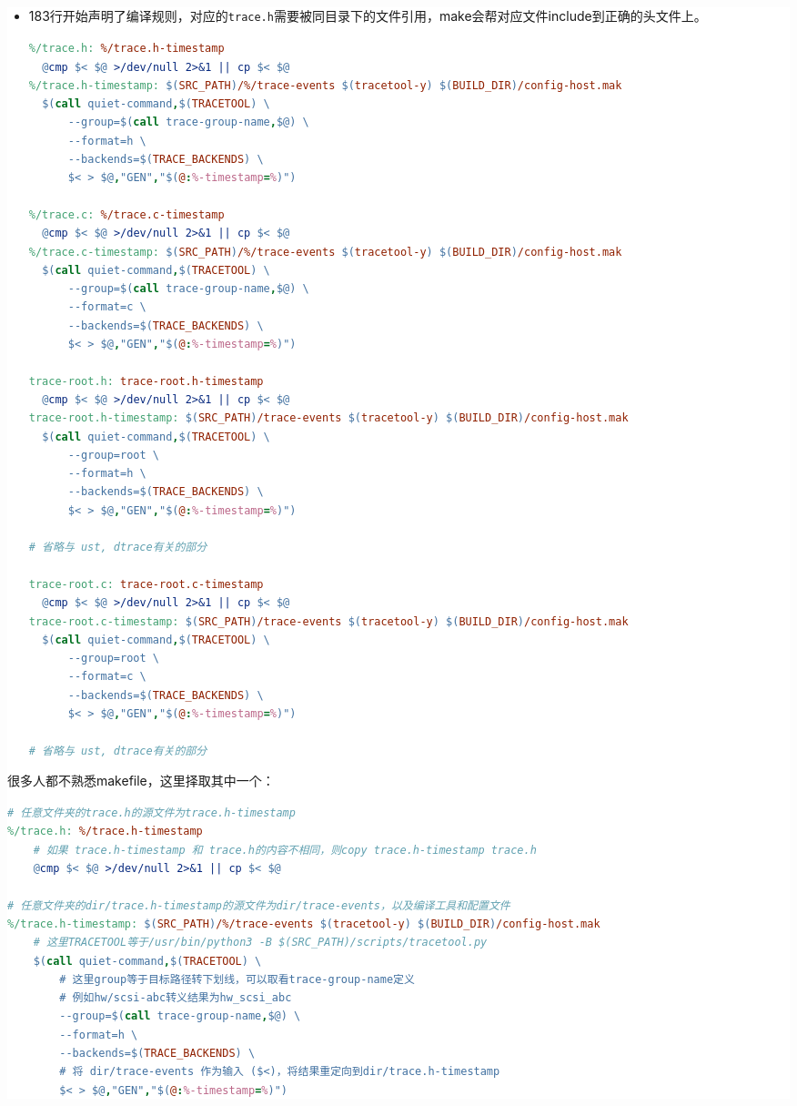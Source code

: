 + 183行开始声明了编译规则，对应的`trace.h`需要被同目录下的文件引用，make会帮对应文件include到正确的头文件上。

  ```makefile
  %/trace.h: %/trace.h-timestamp
  	@cmp $< $@ >/dev/null 2>&1 || cp $< $@
  %/trace.h-timestamp: $(SRC_PATH)/%/trace-events $(tracetool-y) $(BUILD_DIR)/config-host.mak
  	$(call quiet-command,$(TRACETOOL) \
  		--group=$(call trace-group-name,$@) \
  		--format=h \
  		--backends=$(TRACE_BACKENDS) \
  		$< > $@,"GEN","$(@:%-timestamp=%)")
  		
  %/trace.c: %/trace.c-timestamp
  	@cmp $< $@ >/dev/null 2>&1 || cp $< $@
  %/trace.c-timestamp: $(SRC_PATH)/%/trace-events $(tracetool-y) $(BUILD_DIR)/config-host.mak
  	$(call quiet-command,$(TRACETOOL) \
  		--group=$(call trace-group-name,$@) \
  		--format=c \
  		--backends=$(TRACE_BACKENDS) \
  		$< > $@,"GEN","$(@:%-timestamp=%)")
  
  trace-root.h: trace-root.h-timestamp
  	@cmp $< $@ >/dev/null 2>&1 || cp $< $@
  trace-root.h-timestamp: $(SRC_PATH)/trace-events $(tracetool-y) $(BUILD_DIR)/config-host.mak
  	$(call quiet-command,$(TRACETOOL) \
  		--group=root \
  		--format=h \
  		--backends=$(TRACE_BACKENDS) \
  		$< > $@,"GEN","$(@:%-timestamp=%)")
  
  # 省略与 ust, dtrace有关的部分
  
  trace-root.c: trace-root.c-timestamp
  	@cmp $< $@ >/dev/null 2>&1 || cp $< $@
  trace-root.c-timestamp: $(SRC_PATH)/trace-events $(tracetool-y) $(BUILD_DIR)/config-host.mak
  	$(call quiet-command,$(TRACETOOL) \
  		--group=root \
  		--format=c \
  		--backends=$(TRACE_BACKENDS) \
  		$< > $@,"GEN","$(@:%-timestamp=%)")
  
  # 省略与 ust, dtrace有关的部分
  ```

很多人都不熟悉makefile，这里择取其中一个：

```makefile
# 任意文件夹的trace.h的源文件为trace.h-timestamp
%/trace.h: %/trace.h-timestamp
    # 如果 trace.h-timestamp 和 trace.h的内容不相同，则copy trace.h-timestamp trace.h
	@cmp $< $@ >/dev/null 2>&1 || cp $< $@

# 任意文件夹的dir/trace.h-timestamp的源文件为dir/trace-events，以及编译工具和配置文件
%/trace.h-timestamp: $(SRC_PATH)/%/trace-events $(tracetool-y) $(BUILD_DIR)/config-host.mak
	# 这里TRACETOOL等于/usr/bin/python3 -B $(SRC_PATH)/scripts/tracetool.py
	$(call quiet-command,$(TRACETOOL) \
	    # 这里group等于目标路径转下划线，可以取看trace-group-name定义
	    # 例如hw/scsi-abc转义结果为hw_scsi_abc
		--group=$(call trace-group-name,$@) \
		--format=h \
		--backends=$(TRACE_BACKENDS) \
		# 将 dir/trace-events 作为输入 ($<)，将结果重定向到dir/trace.h-timestamp
		$< > $@,"GEN","$(@:%-timestamp=%)")
```
